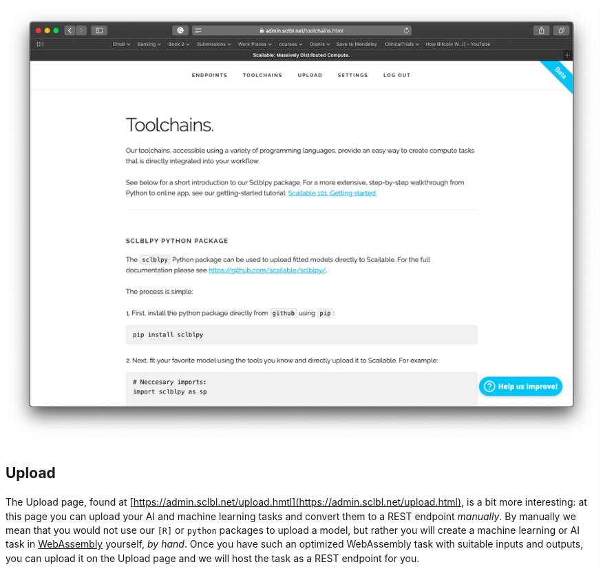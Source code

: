 ![Toolchains explained](resources/images/2-toolchains.png "Toolchains explained")

## Upload
The Upload page, found at [https://admin.sclbl.net/upload.hmtl](https://admin.sclbl.net/upload.html), is a bit more interesting: at this page you can upload your AI and machine learning tasks and convert them to a REST endpoint *manually*. By manually we mean that you would not use our `[R]` or `python` packages to upload a model, but rather you will create a machine learning or AI task in [WebAssembly](#wasm) yourself, *by hand*. Once you have such an optimized WebAssembly task with suitable inputs and outputs, you can upload it on the Upload page and we will host the task as a REST endpoint for you.
